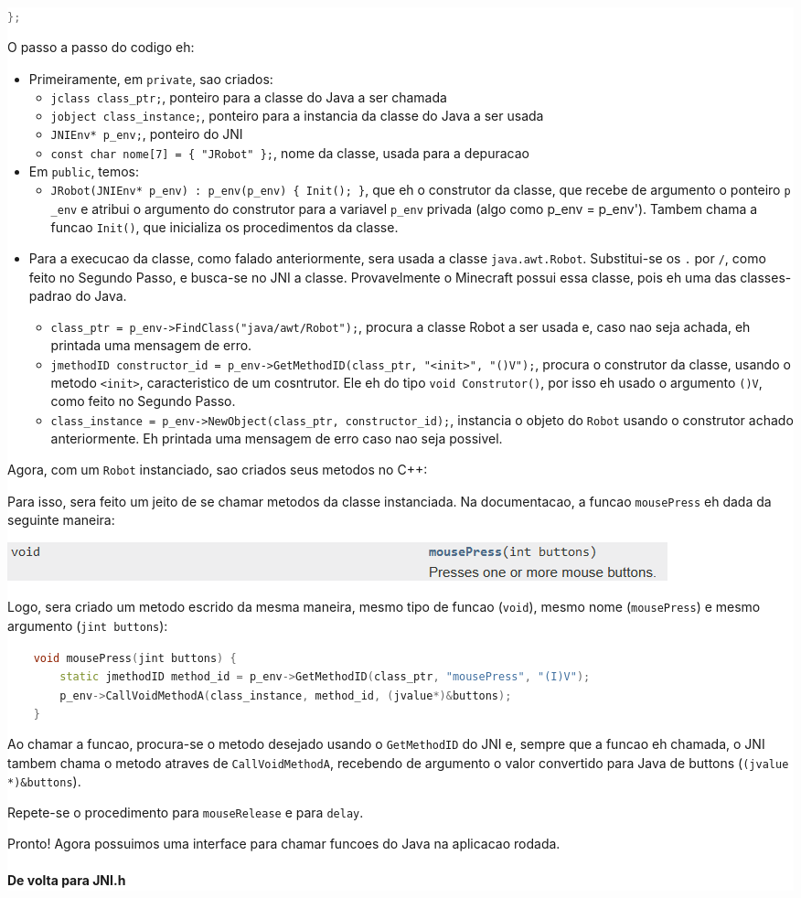 ```cpp
};

```

O passo a passo do codigo eh:

- Primeiramente, em `private`, sao criados:
    - `jclass class_ptr;`, ponteiro para a classe do Java a ser chamada
	- `jobject class_instance;`, ponteiro para a instancia da classe do Java a ser usada
	- `JNIEnv* p_env;`, ponteiro do JNI
	- `const char nome[7] = { "JRobot" };`, nome da classe, usada para a depuracao
- Em `public`, temos:
    - `JRobot(JNIEnv* p_env) : p_env(p_env) { Init(); }`, que eh o construtor da classe, que recebe de argumento o ponteiro `p_env` e atribui o argumento do construtor para a variavel `p_env` privada (algo como p_env = p_env'). Tambem chama a funcao `Init()`, que inicializa os procedimentos da classe.

* Para a execucao da classe, como falado anteriormente, sera usada a classe `java.awt.Robot`. Substitui-se os `.` por `/`, como feito no Segundo Passo, e busca-se no JNI a classe. Provavelmente o Minecraft possui essa classe, pois eh uma das classes-padrao do Java.

    - `class_ptr = p_env->FindClass("java/awt/Robot");`, procura a classe Robot a ser usada e, caso nao seja achada, eh printada uma mensagem de erro.
    - `jmethodID constructor_id = p_env->GetMethodID(class_ptr, "<init>", "()V");`, procura o construtor da classe, usando o metodo `<init>`, caracteristico de um cosntrutor. Ele eh do tipo `void Construtor()`, por isso eh usado o argumento `()V`, como feito no Segundo Passo.
    - `class_instance = p_env->NewObject(class_ptr, constructor_id);`, instancia o objeto do `Robot` usando o construtor achado anteriormente. Eh printada uma mensagem de erro caso nao seja possivel.

Agora, com um `Robot` instanciado, sao criados seus metodos no C++:

Para isso, sera feito um jeito de se chamar metodos da classe instanciada. Na documentacao, a funcao `mousePress` eh dada da seguinte maneira:

![mousePress](../images/mousePressJava.png)

Logo, sera criado um metodo escrido da mesma maneira, mesmo tipo de funcao (`void`), mesmo nome (`mousePress`) e mesmo argumento (`jint buttons`):

```cpp
	void mousePress(jint buttons) {
		static jmethodID method_id = p_env->GetMethodID(class_ptr, "mousePress", "(I)V");
		p_env->CallVoidMethodA(class_instance, method_id, (jvalue*)&buttons);
	}
```

Ao chamar a funcao, procura-se o metodo desejado usando o `GetMethodID` do JNI e, sempre que a funcao eh chamada, o JNI tambem chama o metodo atraves de `CallVoidMethodA`, recebendo de argumento o valor convertido para Java de buttons (`(jvalue*)&buttons`).

Repete-se o procedimento para `mouseRelease` e para `delay`.

Pronto! Agora possuimos uma interface para chamar funcoes do Java na aplicacao rodada.

#### De volta para JNI.h
